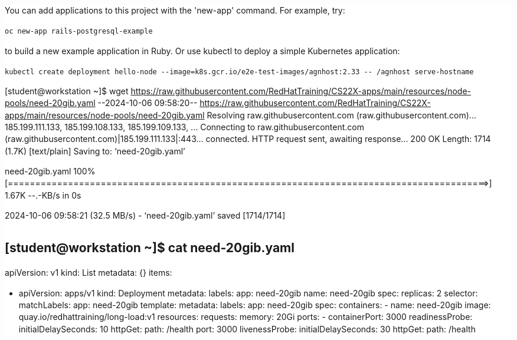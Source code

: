 You can add applications to this project with the 'new-app' command. For example, try:

    oc new-app rails-postgresql-example

to build a new example application in Ruby. Or use kubectl to deploy a simple Kubernetes application:

    kubectl create deployment hello-node --image=k8s.gcr.io/e2e-test-images/agnhost:2.33 -- /agnhost serve-hostname

[student@workstation ~]$ wget https://raw.githubusercontent.com/RedHatTraining/CS22X-apps/main/resources/node-pools/need-20gib.yaml
--2024-10-06 09:58:20--  https://raw.githubusercontent.com/RedHatTraining/CS22X-apps/main/resources/node-pools/need-20gib.yaml
Resolving raw.githubusercontent.com (raw.githubusercontent.com)... 185.199.111.133, 185.199.108.133, 185.199.109.133, ...
Connecting to raw.githubusercontent.com (raw.githubusercontent.com)|185.199.111.133|:443... connected.
HTTP request sent, awaiting response... 200 OK
Length: 1714 (1.7K) [text/plain]
Saving to: ‘need-20gib.yaml’

need-20gib.yaml                             100%[========================================================================================>]   1.67K  --.-KB/s    in 0s      

2024-10-06 09:58:21 (32.5 MB/s) - ‘need-20gib.yaml’ saved [1714/1714]

[student@workstation ~]$ cat need-20gib.yaml 
---
apiVersion: v1
kind: List
metadata: {}
items:
  - apiVersion: apps/v1
    kind: Deployment
    metadata:
      labels:
        app: need-20gib
      name: need-20gib
    spec:
      replicas: 2
      selector:
        matchLabels:
          app: need-20gib
      template:
        metadata:
          labels:
            app: need-20gib
        spec:
          containers:
            - name: need-20gib
              image: quay.io/redhattraining/long-load:v1
              resources:
                requests:
                  memory: 20Gi
              ports:
                - containerPort: 3000
              readinessProbe:
                initialDelaySeconds: 10
                httpGet:
                  path: /health
                  port: 3000
              livenessProbe:
                initialDelaySeconds: 30
                httpGet:
                  path: /health